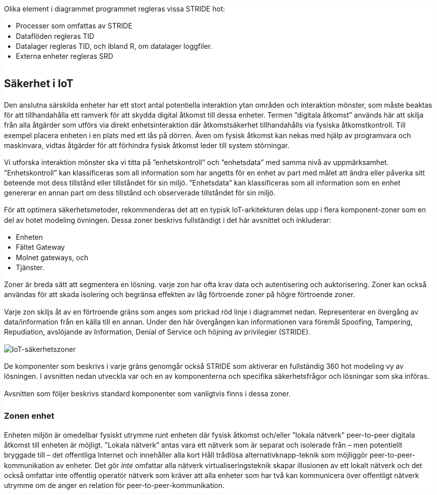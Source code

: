 Olika element i diagrammet programmet regleras vissa STRIDE hot:

* Processer som omfattas av STRIDE
* Dataflöden regleras TID
* Datalager regleras TID, och ibland R, om datalager loggfiler.
* Externa enheter regleras SRD

## <a name="security-in-iot"></a>Säkerhet i IoT
Den anslutna särskilda enheter har ett stort antal potentiella interaktion ytan områden och interaktion mönster, som måste beaktas för att tillhandahålla ett ramverk för att skydda digital åtkomst till dessa enheter. Termen ”digitala åtkomst” används här att skilja från alla åtgärder som utförs via direkt enhetsinteraktion där åtkomstsäkerhet tillhandahålls via fysiska åtkomstkontroll. Till exempel placera enheten i en plats med ett lås på dörren. Även om fysisk åtkomst kan nekas med hjälp av programvara och maskinvara, vidtas åtgärder för att förhindra fysisk åtkomst leder till system störningar. 

Vi utforska interaktion mönster ska vi titta på ”enhetskontroll” och ”enhetsdata” med samma nivå av uppmärksamhet. ”Enhetskontroll” kan klassificeras som all information som har angetts för en enhet av part med målet att ändra eller påverka sitt beteende mot dess tillstånd eller tillståndet för sin miljö. ”Enhetsdata” kan klassificeras som all information som en enhet genererar en annan part om dess tillstånd och observerade tillståndet för sin miljö.

För att optimera säkerhetsmetoder, rekommenderas det att en typisk IoT-arkitekturen delas upp i flera komponent-zoner som en del av hotet modeling övningen. Dessa zoner beskrivs fullständigt i det här avsnittet och inkluderar:

* Enheten
* Fältet Gateway
* Molnet gateways, och
* Tjänster.

Zoner är breda sätt att segmentera en lösning. varje zon har ofta krav data och autentisering och auktorisering. Zoner kan också användas för att skada isolering och begränsa effekten av låg förtroende zoner på högre förtroende zoner.

Varje zon skiljs åt av en förtroende gräns som anges som prickad röd linje i diagrammet nedan. Representerar en övergång av data/information från en källa till en annan. Under den här övergången kan informationen vara föremål Spoofing, Tampering, Repudiation, avslöjande av Information, Denial of Service och höjning av privilegier (STRIDE).

![IoT-säkerhetszoner](media/iot-security-architecture/iot-security-architecture-fig1.png) 

De komponenter som beskrivs i varje gräns genomgår också STRIDE som aktiverar en fullständig 360 hot modeling vy av lösningen. I avsnitten nedan utveckla var och en av komponenterna och specifika säkerhetsfrågor och lösningar som ska införas.

Avsnitten som följer beskrivs standard komponenter som vanligtvis finns i dessa zoner.

### <a name="the-device-zone"></a>Zonen enhet
Enheten miljön är omedelbar fysiskt utrymme runt enheten där fysisk åtkomst och/eller ”lokala nätverk” peer-to-peer digitala åtkomst till enheten är möjligt. ”Lokala nätverk” antas vara ett nätverk som är separat och isolerade från – men potentiellt bryggade till – det offentliga Internet och innehåller alla kort Håll trådlösa alternativknapp-teknik som möjliggör peer-to-peer-kommunikation av enheter. Det gör *inte* omfattar alla nätverk virtualiseringsteknik skapar illusionen av ett lokalt nätverk och det också omfattar inte offentlig operatör nätverk som kräver att alla enheter som har två kan kommunicera över offentligt nätverk utrymme om de anger en relation för peer-to-peer-kommunikation.
